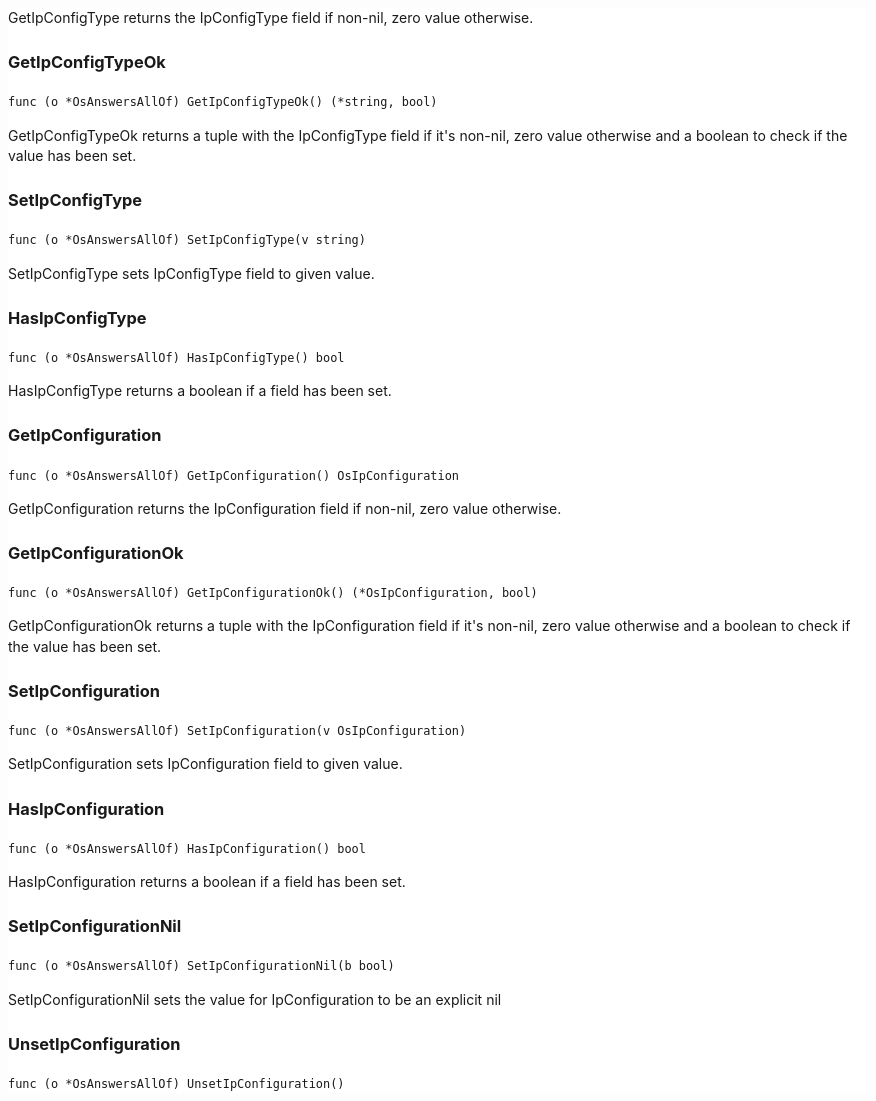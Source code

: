 GetIpConfigType returns the IpConfigType field if non-nil, zero value otherwise.

### GetIpConfigTypeOk

`func (o *OsAnswersAllOf) GetIpConfigTypeOk() (*string, bool)`

GetIpConfigTypeOk returns a tuple with the IpConfigType field if it's non-nil, zero value otherwise
and a boolean to check if the value has been set.

### SetIpConfigType

`func (o *OsAnswersAllOf) SetIpConfigType(v string)`

SetIpConfigType sets IpConfigType field to given value.

### HasIpConfigType

`func (o *OsAnswersAllOf) HasIpConfigType() bool`

HasIpConfigType returns a boolean if a field has been set.

### GetIpConfiguration

`func (o *OsAnswersAllOf) GetIpConfiguration() OsIpConfiguration`

GetIpConfiguration returns the IpConfiguration field if non-nil, zero value otherwise.

### GetIpConfigurationOk

`func (o *OsAnswersAllOf) GetIpConfigurationOk() (*OsIpConfiguration, bool)`

GetIpConfigurationOk returns a tuple with the IpConfiguration field if it's non-nil, zero value otherwise
and a boolean to check if the value has been set.

### SetIpConfiguration

`func (o *OsAnswersAllOf) SetIpConfiguration(v OsIpConfiguration)`

SetIpConfiguration sets IpConfiguration field to given value.

### HasIpConfiguration

`func (o *OsAnswersAllOf) HasIpConfiguration() bool`

HasIpConfiguration returns a boolean if a field has been set.

### SetIpConfigurationNil

`func (o *OsAnswersAllOf) SetIpConfigurationNil(b bool)`

 SetIpConfigurationNil sets the value for IpConfiguration to be an explicit nil

### UnsetIpConfiguration
`func (o *OsAnswersAllOf) UnsetIpConfiguration()`
